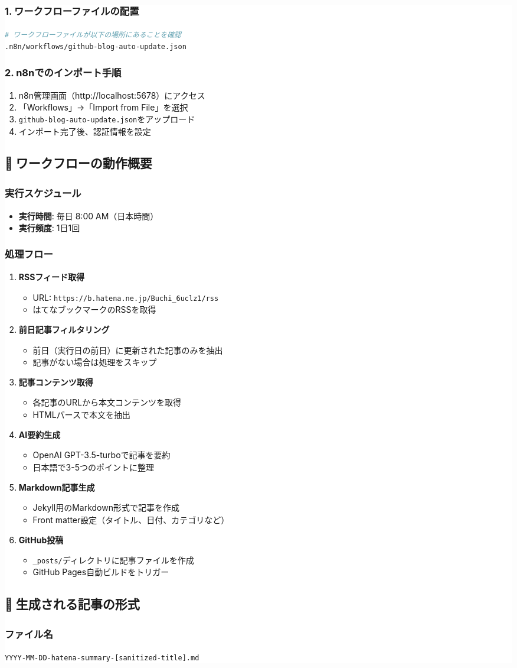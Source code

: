 ### 1. ワークフローファイルの配置

```bash
# ワークフローファイルが以下の場所にあることを確認
.n8n/workflows/github-blog-auto-update.json
```

### 2. n8nでのインポート手順

1. n8n管理画面（http://localhost:5678）にアクセス
2. 「Workflows」→「Import from File」を選択
3. `github-blog-auto-update.json`をアップロード
4. インポート完了後、認証情報を設定

## 🚀 ワークフローの動作概要

### 実行スケジュール
- **実行時間**: 毎日 8:00 AM（日本時間）
- **実行頻度**: 1日1回

### 処理フロー

1. **RSSフィード取得**
   - URL: `https://b.hatena.ne.jp/Buchi_6uclz1/rss`
   - はてなブックマークのRSSを取得

2. **前日記事フィルタリング**
   - 前日（実行日の前日）に更新された記事のみを抽出
   - 記事がない場合は処理をスキップ

3. **記事コンテンツ取得**
   - 各記事のURLから本文コンテンツを取得
   - HTMLパースで本文を抽出

4. **AI要約生成**
   - OpenAI GPT-3.5-turboで記事を要約
   - 日本語で3-5つのポイントに整理

5. **Markdown記事生成**
   - Jekyll用のMarkdown形式で記事を作成
   - Front matter設定（タイトル、日付、カテゴリなど）

6. **GitHub投稿**
   - `_posts/`ディレクトリに記事ファイルを作成
   - GitHub Pages自動ビルドをトリガー

## 📝 生成される記事の形式

### ファイル名
```
YYYY-MM-DD-hatena-summary-[sanitized-title].md
```
